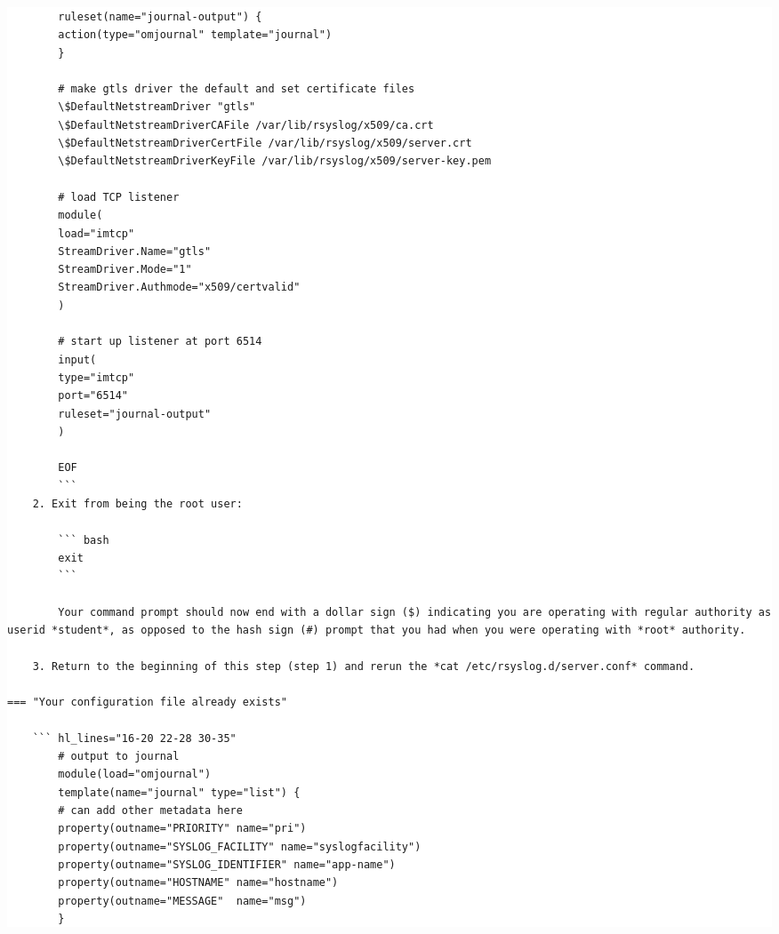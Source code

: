 			ruleset(name="journal-output") {
			action(type="omjournal" template="journal")
			}

			# make gtls driver the default and set certificate files
			\$DefaultNetstreamDriver "gtls"
			\$DefaultNetstreamDriverCAFile /var/lib/rsyslog/x509/ca.crt
			\$DefaultNetstreamDriverCertFile /var/lib/rsyslog/x509/server.crt
			\$DefaultNetstreamDriverKeyFile /var/lib/rsyslog/x509/server-key.pem

			# load TCP listener
			module(
			load="imtcp"
			StreamDriver.Name="gtls"
			StreamDriver.Mode="1"
			StreamDriver.Authmode="x509/certvalid"
			)

			# start up listener at port 6514
			input(
			type="imtcp"
			port="6514"
			ruleset="journal-output"
			)

			EOF
			```
		2. Exit from being the root user:

			``` bash
			exit
			```

			Your command prompt should now end with a dollar sign ($) indicating you are operating with regular authority as userid *student*, as opposed to the hash sign (#) prompt that you had when you were operating with *root* authority.

		3. Return to the beginning of this step (step 1) and rerun the *cat /etc/rsyslog.d/server.conf* command.

	=== "Your configuration file already exists"

		``` hl_lines="16-20 22-28 30-35"
			# output to journal
			module(load="omjournal")
			template(name="journal" type="list") {
			# can add other metadata here
			property(outname="PRIORITY" name="pri")
			property(outname="SYSLOG_FACILITY" name="syslogfacility")
			property(outname="SYSLOG_IDENTIFIER" name="app-name")
			property(outname="HOSTNAME" name="hostname")
			property(outname="MESSAGE"  name="msg")
			}
